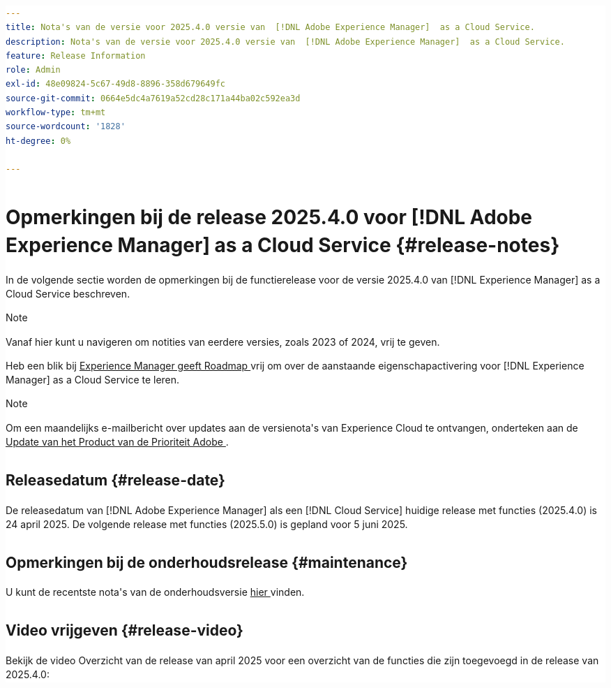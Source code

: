 ```yaml
---
title: Nota's van de versie voor 2025.4.0 versie van  [!DNL Adobe Experience Manager]  as a Cloud Service.
description: Nota's van de versie voor 2025.4.0 versie van  [!DNL Adobe Experience Manager]  as a Cloud Service.
feature: Release Information
role: Admin
exl-id: 48e09824-5c67-49d8-8896-358d679649fc
source-git-commit: 0664e5dc4a7619a52cd28c171a44ba02c592ea3d
workflow-type: tm+mt
source-wordcount: '1828'
ht-degree: 0%

---
```


# Opmerkingen bij de release 2025.4.0 voor [!DNL Adobe Experience Manager] as a Cloud Service {#release-notes}

In de volgende sectie worden de opmerkingen bij de functierelease voor de versie 2025.4.0 van [!DNL Experience Manager] as a Cloud Service beschreven.

>[!NOTE]
>
>Vanaf hier kunt u navigeren om notities van eerdere versies, zoals 2023 of 2024, vrij te geven.
>
>Heb een blik bij [ Experience Manager geeft Roadmap ](https://experienceleague.adobe.com/en/docs/experience-manager-release-information/aem-release-updates/update-releases-roadmap) vrij om over de aanstaande eigenschapactivering voor [!DNL Experience Manager] as a Cloud Service te leren.

>[!NOTE]
>
>Om een maandelijks e-mailbericht over updates aan de versienota&#39;s van Experience Cloud te ontvangen, onderteken aan de [ Update van het Product van de Prioriteit Adobe ](https://www.adobe.com/subscription/priority-product-update.html).

## Releasedatum {#release-date}

De releasedatum van [!DNL Adobe Experience Manager] als een [!DNL Cloud Service] huidige release met functies (2025.4.0) is 24 april 2025. De volgende release met functies (2025.5.0) is gepland voor 5 juni 2025.

## Opmerkingen bij de onderhoudsrelease {#maintenance}

U kunt de recentste nota&#39;s van de onderhoudsversie [ hier ](/help/release-notes/maintenance/latest.md) vinden.

## Video vrijgeven {#release-video}

Bekijk de video Overzicht van de release van april 2025 voor een overzicht van de functies die zijn toegevoegd in de release van 2025.4.0:
